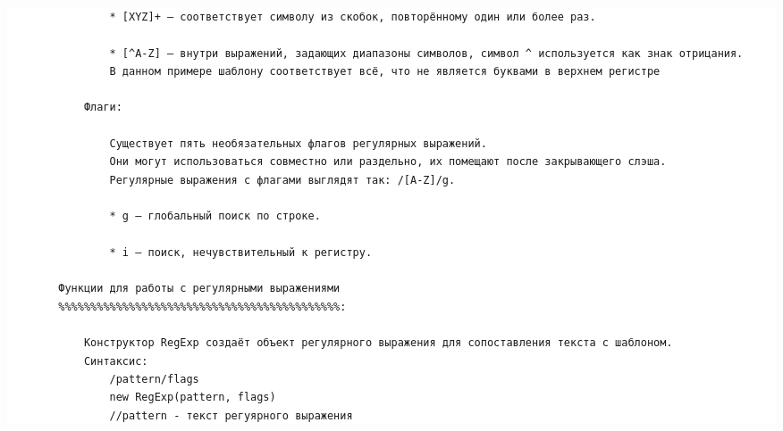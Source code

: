 			 		* [XYZ]+ — соответствует символу из скобок, повторённому один или более раз.
			 		
			 		* [^A-Z] — внутри выражений, задающих диапазоны символов, символ ^ используется как знак отрицания. 
			 		В данном примере шаблону соответствует всё, что не является буквами в верхнем регистре
				
				Флаги:
					
			 		Существует пять необязательных флагов регулярных выражений. 
			 		Они могут использоваться совместно или раздельно, их помещают после закрывающего слэша. 
			 		Регулярные выражения с флагами выглядят так: /[A-Z]/g.
					
			 		* g — глобальный поиск по строке.
					
			 		* i — поиск, нечувствительный к регистру.
			 		
			Функции для работы с регулярными выражениями
			%%%%%%%%%%%%%%%%%%%%%%%%%%%%%%%%%%%%%%%%%%%%:
				
			 	Конструктор RegExp создаёт объект регулярного выражения для сопоставления текста с шаблоном.
				Cинтаксис:
			 		/pattern/flags 
			 		new RegExp(pattern, flags)
			 		//pattern - текст регуярного выражения
				
				
				
		
				
		

		
		
		
		
			
